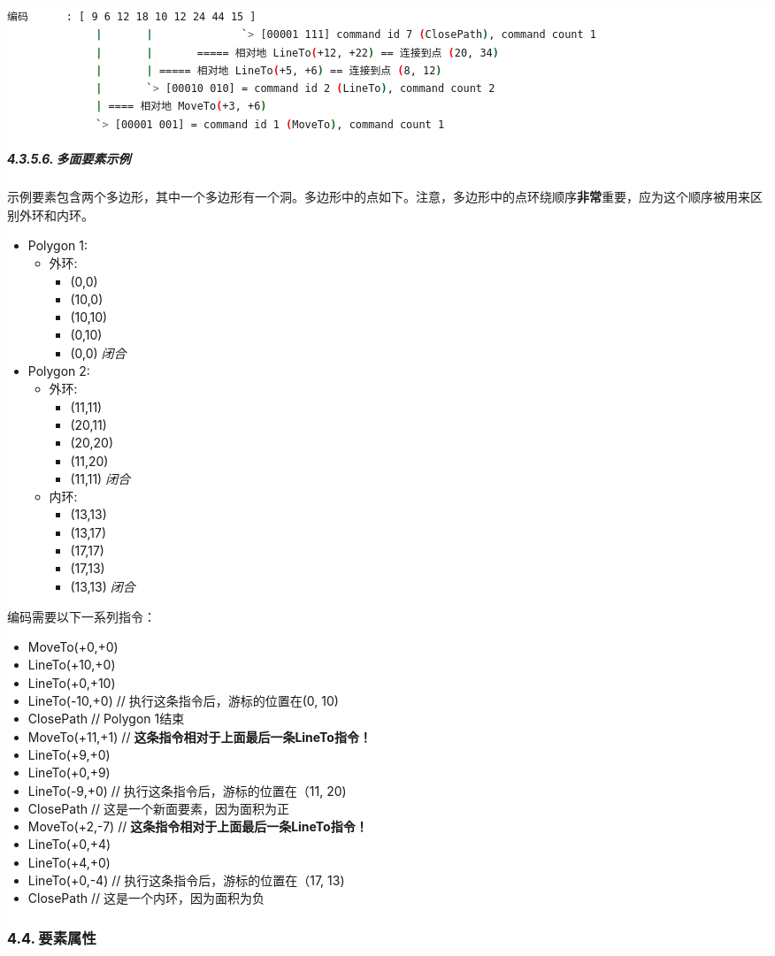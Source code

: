 ```bash
编码      : [ 9 6 12 18 10 12 24 44 15 ]
              |       |              `> [00001 111] command id 7 (ClosePath), command count 1
              |       |       ===== 相对地 LineTo(+12, +22) == 连接到点 (20, 34)
              |       | ===== 相对地 LineTo(+5, +6) == 连接到点 (8, 12)
              |       `> [00010 010] = command id 2 (LineTo), command count 2
              | ==== 相对地 MoveTo(+3, +6)
              `> [00001 001] = command id 1 (MoveTo), command count 1
```

##### 4.3.5.6. 多面要素示例

示例要素包含两个多边形，其中一个多边形有一个洞。多边形中的点如下。注意，多边形中的点环绕顺序**非常**重要，应为这个顺序被用来区别外环和内环。

* Polygon 1:
    * 外环:
        * (0,0)
        * (10,0)
        * (10,10)
        * (0,10)
        * (0,0) *闭合*
* Polygon 2:
    * 外环:
        * (11,11)
        * (20,11)
        * (20,20)
        * (11,20)
        * (11,11) *闭合*
    * 内环:
        * (13,13)
        * (13,17)
        * (17,17)
        * (17,13)
        * (13,13) *闭合*

编码需要以下一系列指令：

* MoveTo(+0,+0)
* LineTo(+10,+0)
* LineTo(+0,+10)
* LineTo(-10,+0) // 执行这条指令后，游标的位置在(0, 10)
* ClosePath // Polygon 1结束
* MoveTo(+11,+1) // **这条指令相对于上面最后一条LineTo指令！**
* LineTo(+9,+0)
* LineTo(+0,+9)
* LineTo(-9,+0) // 执行这条指令后，游标的位置在（11, 20)
* ClosePath // 这是一个新面要素，因为面积为正
* MoveTo(+2,-7) // **这条指令相对于上面最后一条LineTo指令！**
* LineTo(+0,+4)
* LineTo(+4,+0)
* LineTo(+0,-4) // 执行这条指令后，游标的位置在（17, 13)
* ClosePath // 这是一个内环，因为面积为负

### 4.4. 要素属性
